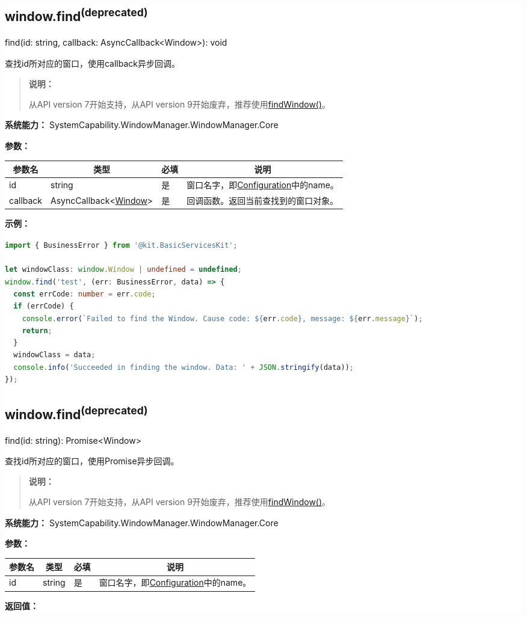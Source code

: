 ## window.find<sup>(deprecated)</sup>

find(id: string, callback: AsyncCallback&lt;Window&gt;): void

查找id所对应的窗口，使用callback异步回调。

> **说明：**
>
> 从API version 7开始支持，从API version 9开始废弃，推荐使用[findWindow()](#windowfindwindow9)。

**系统能力：** SystemCapability.WindowManager.WindowManager.Core

**参数：**

| 参数名   | 类型                                   | 必填 | 说明                                 |
| -------- | -------------------------------------- | ---- | ------------------------------------ |
| id       | string                                 | 是   | 窗口名字，即[Configuration](#configuration9)中的name。 |
| callback | AsyncCallback&lt;[Window](#window)&gt; | 是   | 回调函数。返回当前查找到的窗口对象。 |

**示例：**

```ts
import { BusinessError } from '@kit.BasicServicesKit';

let windowClass: window.Window | undefined = undefined;
window.find('test', (err: BusinessError, data) => {
  const errCode: number = err.code;
  if (errCode) {
    console.error(`Failed to find the Window. Cause code: ${err.code}, message: ${err.message}`);
    return;
  }
  windowClass = data;
  console.info('Succeeded in finding the window. Data: ' + JSON.stringify(data));
});
```

## window.find<sup>(deprecated)</sup>

find(id: string): Promise&lt;Window&gt;

查找id所对应的窗口，使用Promise异步回调。

> **说明：**
>
> 从API version 7开始支持，从API version 9开始废弃，推荐使用[findWindow()](#windowfindwindow9)。

**系统能力：** SystemCapability.WindowManager.WindowManager.Core

**参数：**

| 参数名 | 类型   | 必填 | 说明     |
| ------ | ------ | ---- | -------- |
| id     | string | 是   | 窗口名字，即[Configuration](#configuration9)中的name。 |

**返回值：**
